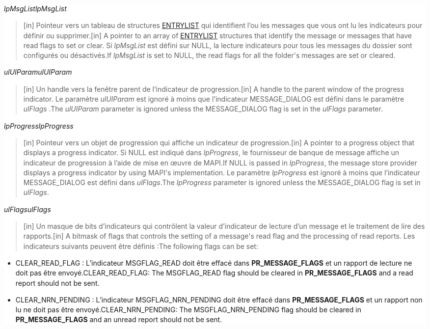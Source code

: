 <span data-ttu-id="df4ce-107">_lpMsgList_</span><span class="sxs-lookup"><span data-stu-id="df4ce-107">_lpMsgList_</span></span>
  
> <span data-ttu-id="df4ce-108">[in] Pointeur vers un tableau de structures [ENTRYLIST](entrylist.md) qui identifient l’ou les messages que vous ont lu les indicateurs pour définir ou supprimer.</span><span class="sxs-lookup"><span data-stu-id="df4ce-108">[in] A pointer to an array of [ENTRYLIST](entrylist.md) structures that identify the message or messages that have read flags to set or clear.</span></span> <span data-ttu-id="df4ce-109">Si _lpMsgList_ est défini sur NULL, la lecture indicateurs pour tous les messages du dossier sont configurés ou désactivés.</span><span class="sxs-lookup"><span data-stu-id="df4ce-109">If  _lpMsgList_ is set to NULL, the read flags for all the folder's messages are set or cleared.</span></span> 
    
<span data-ttu-id="df4ce-110">_ulUIParam_</span><span class="sxs-lookup"><span data-stu-id="df4ce-110">_ulUIParam_</span></span>
  
> <span data-ttu-id="df4ce-111">[in] Un handle vers la fenêtre parent de l’indicateur de progression.</span><span class="sxs-lookup"><span data-stu-id="df4ce-111">[in] A handle to the parent window of the progress indicator.</span></span> <span data-ttu-id="df4ce-112">Le paramètre _ulUIParam_ est ignoré à moins que l’indicateur MESSAGE_DIALOG est défini dans le paramètre _ulFlags_ .</span><span class="sxs-lookup"><span data-stu-id="df4ce-112">The  _ulUIParam_ parameter is ignored unless the MESSAGE_DIALOG flag is set in the  _ulFlags_ parameter.</span></span> 
    
<span data-ttu-id="df4ce-113">_lpProgress_</span><span class="sxs-lookup"><span data-stu-id="df4ce-113">_lpProgress_</span></span>
  
> <span data-ttu-id="df4ce-114">[in] Pointeur vers un objet de progression qui affiche un indicateur de progression.</span><span class="sxs-lookup"><span data-stu-id="df4ce-114">[in] A pointer to a progress object that displays a progress indicator.</span></span> <span data-ttu-id="df4ce-115">Si NULL est indiqué dans _lpProgress_, le fournisseur de banque de message affiche un indicateur de progression à l’aide de mise en œuvre de MAPI.</span><span class="sxs-lookup"><span data-stu-id="df4ce-115">If NULL is passed in  _lpProgress_, the message store provider displays a progress indicator by using MAPI's implementation.</span></span> <span data-ttu-id="df4ce-116">Le paramètre _lpProgress_ est ignoré à moins que l’indicateur MESSAGE_DIALOG est défini dans _ulFlags_.</span><span class="sxs-lookup"><span data-stu-id="df4ce-116">The  _lpProgress_ parameter is ignored unless the MESSAGE_DIALOG flag is set in  _ulFlags_.</span></span>
    
<span data-ttu-id="df4ce-117">_ulFlags_</span><span class="sxs-lookup"><span data-stu-id="df4ce-117">_ulFlags_</span></span>
  
> <span data-ttu-id="df4ce-118">[in] Un masque de bits d’indicateurs qui contrôlent la valeur d’indicateur de lecture d’un message et le traitement de lire des rapports.</span><span class="sxs-lookup"><span data-stu-id="df4ce-118">[in] A bitmask of flags that controls the setting of a message's read flag and the processing of read reports.</span></span> <span data-ttu-id="df4ce-119">Les indicateurs suivants peuvent être définis :</span><span class="sxs-lookup"><span data-stu-id="df4ce-119">The following flags can be set:</span></span>
    
  - <span data-ttu-id="df4ce-120">CLEAR_READ_FLAG : L’indicateur MSGFLAG_READ doit être effacé dans **PR_MESSAGE_FLAGS** et un rapport de lecture ne doit pas être envoyé.</span><span class="sxs-lookup"><span data-stu-id="df4ce-120">CLEAR_READ_FLAG: The MSGFLAG_READ flag should be cleared in **PR_MESSAGE_FLAGS** and a read report should not be sent.</span></span> 
        
  - <span data-ttu-id="df4ce-121">CLEAR_NRN_PENDING : L’indicateur MSGFLAG_NRN_PENDING doit être effacé dans **PR_MESSAGE_FLAGS** et un rapport non lu ne doit pas être envoyé.</span><span class="sxs-lookup"><span data-stu-id="df4ce-121">CLEAR_NRN_PENDING: The MSGFLAG_NRN_PENDING flag should be cleared in **PR_MESSAGE_FLAGS** and an unread report should not be sent.</span></span> 
        